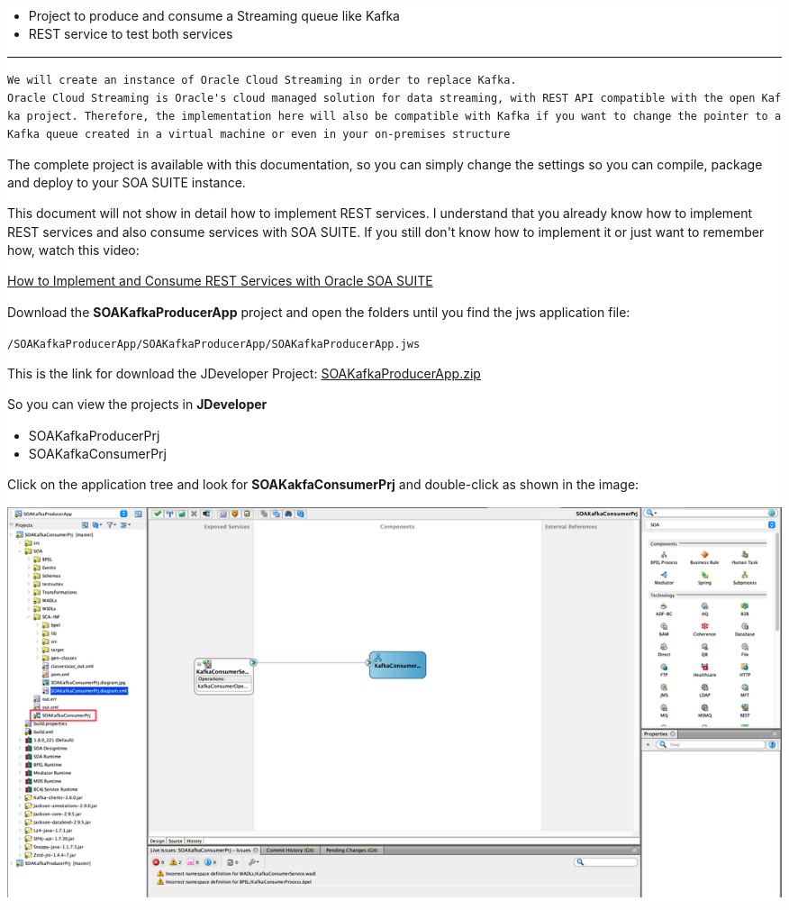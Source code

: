 * Project to produce and consume a Streaming queue like Kafka
* REST service to test both services

---
    We will create an instance of Oracle Cloud Streaming in order to replace Kafka.
    Oracle Cloud Streaming is Oracle's cloud managed solution for data streaming, with REST API compatible with the open Kafka project. Therefore, the implementation here will also be compatible with Kafka if you want to change the pointer to a Kafka queue created in a virtual machine or even in your on-premises structure

The complete project is available with this documentation, so you can simply change the settings so you can compile, package and deploy to your SOA SUITE instance.

This document will not show in detail how to implement REST services. I understand that you already know how to implement REST services and also consume services with SOA SUITE. If you still don't know how to implement it or just want to remember how, watch this video:

[How to Implement and Consume REST Services with Oracle SOA SUITE](https://objectstorage.us-ashburn-1.oraclecloud.com/p/V9cAskUBRamqg4dYeXeJB9FOmoBBpjsYF0_ak6jbTTUJxnx3mQwcdJ_tCkBgSU1q/n/idavixsf5sbx/b/data/o/SOA%20SUITE%20REST%20Tutorial.mov)

Download the **SOAKafkaProducerApp** project and open the folders until you find the jws application file:

    /SOAKafkaProducerApp/SOAKafkaProducerApp/SOAKafkaProducerApp.jws

This is the link for download the JDeveloper Project: [SOAKafkaProducerApp.zip](https://objectstorage.us-ashburn-1.oraclecloud.com/p/4N3k91pua1HGrmD6jpq3gNspvn8xWbTuFMqw85bs32csIdoft7yaoD-uUHxyCbb7/n/idavixsf5sbx/b/data/o/SOAKafkaProducerApp.zip)

So you can view the projects in **JDeveloper**

* SOAKafkaProducerPrj
* SOAKafkaConsumerPrj

Click on the application tree and look for **SOAKakfaConsumerPrj** and double-click as shown in the image:

![jdev-soa-1.png](./images/jdev-soa-1.png?raw=true)
